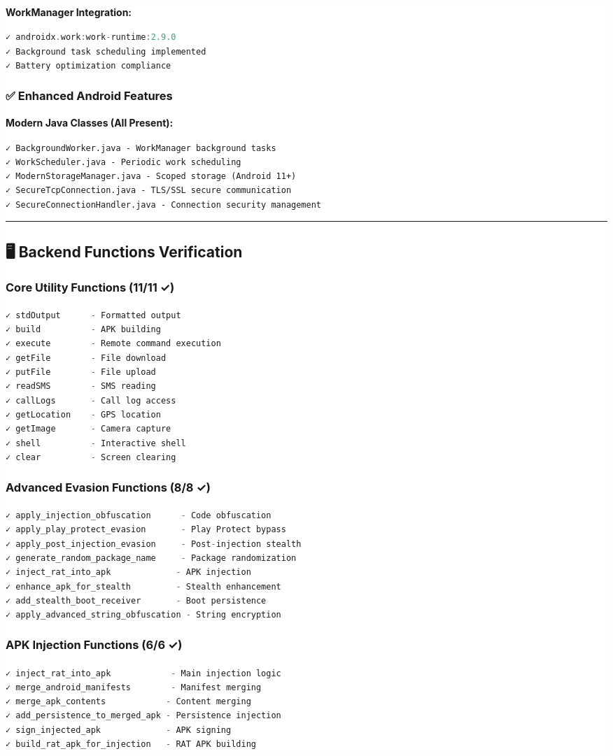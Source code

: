 **WorkManager Integration:**
```gradle
✓ androidx.work:work-runtime:2.9.0
✓ Background task scheduling implemented
✓ Battery optimization compliance
```

### ✅ Enhanced Android Features

**Modern Java Classes (All Present):**
```
✓ BackgroundWorker.java - WorkManager background tasks
✓ WorkScheduler.java - Periodic work scheduling
✓ ModernStorageManager.java - Scoped storage (Android 11+)
✓ SecureTcpConnection.java - TLS/SSL secure communication
✓ SecureConnectionHandler.java - Connection security management
```

---

## 🖥️ Backend Functions Verification

### Core Utility Functions (11/11 ✓)
```python
✓ stdOutput      - Formatted output
✓ build          - APK building
✓ execute        - Remote command execution
✓ getFile        - File download
✓ putFile        - File upload
✓ readSMS        - SMS reading
✓ callLogs       - Call log access
✓ getLocation    - GPS location
✓ getImage       - Camera capture
✓ shell          - Interactive shell
✓ clear          - Screen clearing
```

### Advanced Evasion Functions (8/8 ✓)
```python
✓ apply_injection_obfuscation      - Code obfuscation
✓ apply_play_protect_evasion       - Play Protect bypass
✓ apply_post_injection_evasion     - Post-injection stealth
✓ generate_random_package_name     - Package randomization
✓ inject_rat_into_apk             - APK injection
✓ enhance_apk_for_stealth         - Stealth enhancement
✓ add_stealth_boot_receiver       - Boot persistence
✓ apply_advanced_string_obfuscation - String encryption
```

### APK Injection Functions (6/6 ✓)
```python
✓ inject_rat_into_apk            - Main injection logic
✓ merge_android_manifests        - Manifest merging
✓ merge_apk_contents            - Content merging
✓ add_persistence_to_merged_apk - Persistence injection
✓ sign_injected_apk             - APK signing
✓ build_rat_apk_for_injection   - RAT APK building
```
